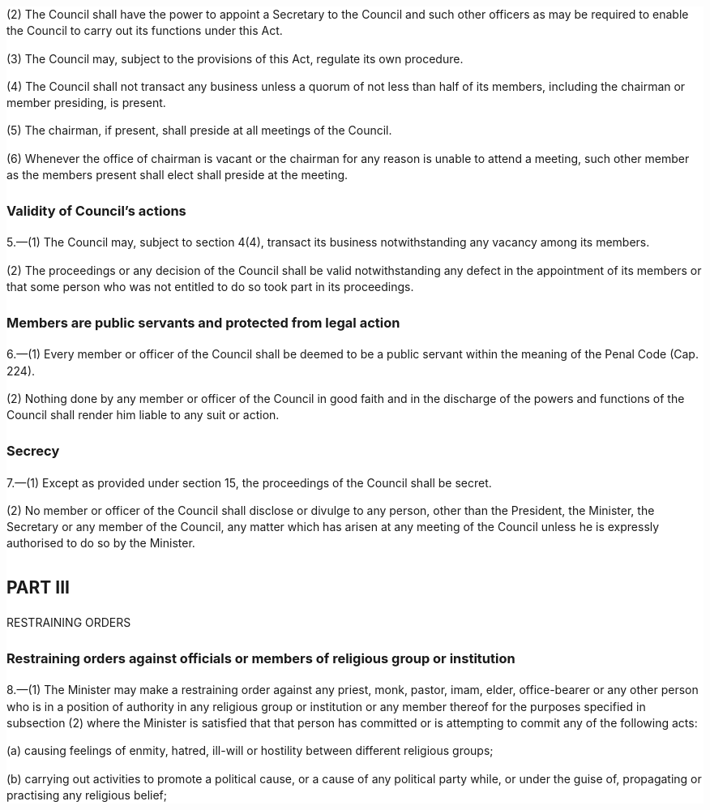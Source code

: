 (2) The Council shall have the power to appoint a Secretary to the Council and such other officers as may be required to enable the Council to carry out its functions under this Act.

(3) The Council may, subject to the provisions of this Act, regulate its own procedure.

(4) The Council shall not transact any business unless a quorum of not less than half of its members, including the chairman or member presiding, is present.

(5) The chairman, if present, shall preside at all meetings of the Council.

(6) Whenever the office of chairman is vacant or the chairman for any reason is unable to attend a meeting, such other member as the members present shall elect shall preside at the meeting.

### Validity of Council’s actions

5\.—(1) The Council may, subject to section 4(4), transact its business notwithstanding any vacancy among its members.

(2) The proceedings or any decision of the Council shall be valid notwithstanding any defect in the appointment of its members or that some person who was not entitled to do so took part in its proceedings.

### Members are public servants and protected from legal action

6\.—(1) Every member or officer of the Council shall be deemed to be a public servant within the meaning of the Penal Code (Cap. 224).

(2) Nothing done by any member or officer of the Council in good faith and in the discharge of the powers and functions of the Council shall render him liable to any suit or action.

### Secrecy

7\.—(1) Except as provided under section 15, the proceedings of the Council shall be secret.

(2) No member or officer of the Council shall disclose or divulge to any person, other than the President, the Minister, the Secretary or any member of the Council, any matter which has arisen at any meeting of the Council unless he is expressly authorised to do so by the Minister.

## PART III

RESTRAINING ORDERS

### Restraining orders against officials or members of religious group or institution

8\.—(1) The Minister may make a restraining order against any priest, monk, pastor, imam, elder, office-bearer or any other person who is in a position of authority in any religious group or institution or any member thereof for the purposes specified in subsection (2) where the Minister is satisfied that that person has committed or is attempting to commit any of the following acts:

(a) causing feelings of enmity, hatred, ill-will or hostility between different religious groups;

(b) carrying out activities to promote a political cause, or a cause of any political party while, or under the guise of, propagating or practising any religious belief;
